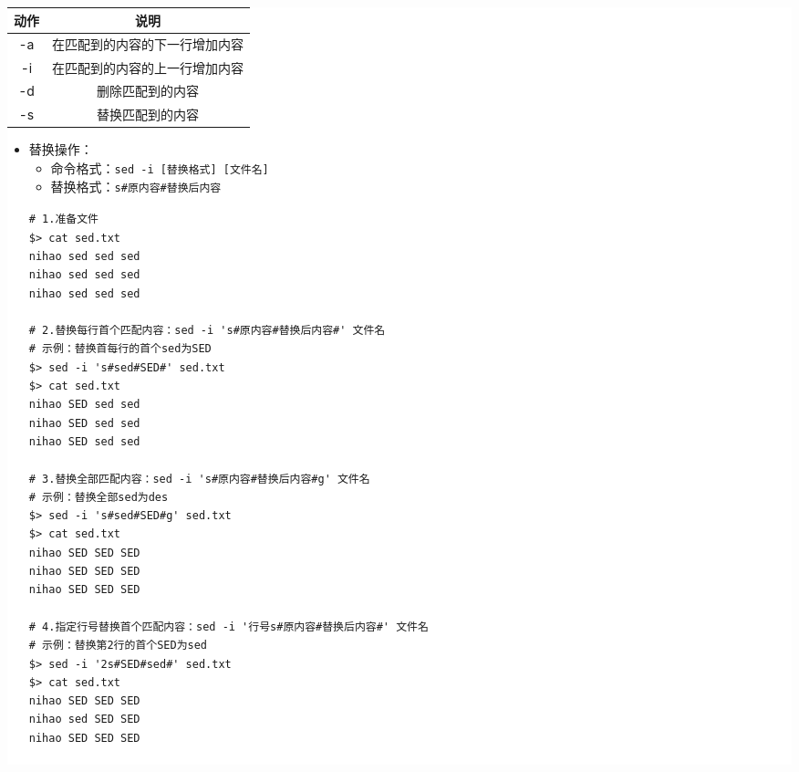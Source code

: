 | 动作 | 说明 |
| :---: | :---: |
| -a | 在匹配到的内容的下一行增加内容 |
| -i | 在匹配到的内容的上一行增加内容 |
| -d | 删除匹配到的内容 |
| -s | 替换匹配到的内容 |

* 替换操作：
    * 命令格式：`sed -i [替换格式] [文件名]`
    * 替换格式：`s#原内容#替换后内容`
    ```shell
    # 1.准备文件
    $> cat sed.txt
    nihao sed sed sed
    nihao sed sed sed
    nihao sed sed sed
    
    # 2.替换每行首个匹配内容：sed -i 's#原内容#替换后内容#' 文件名
    # 示例：替换首每行的首个sed为SED
    $> sed -i 's#sed#SED#' sed.txt
    $> cat sed.txt
    nihao SED sed sed
    nihao SED sed sed
    nihao SED sed sed
    
    # 3.替换全部匹配内容：sed -i 's#原内容#替换后内容#g' 文件名
    # 示例：替换全部sed为des
    $> sed -i 's#sed#SED#g' sed.txt
    $> cat sed.txt
    nihao SED SED SED
    nihao SED SED SED
    nihao SED SED SED
    
    # 4.指定行号替换首个匹配内容：sed -i '行号s#原内容#替换后内容#' 文件名
    # 示例：替换第2行的首个SED为sed
    $> sed -i '2s#SED#sed#' sed.txt
    $> cat sed.txt
    nihao SED SED SED
    nihao sed SED SED
    nihao SED SED SED
    